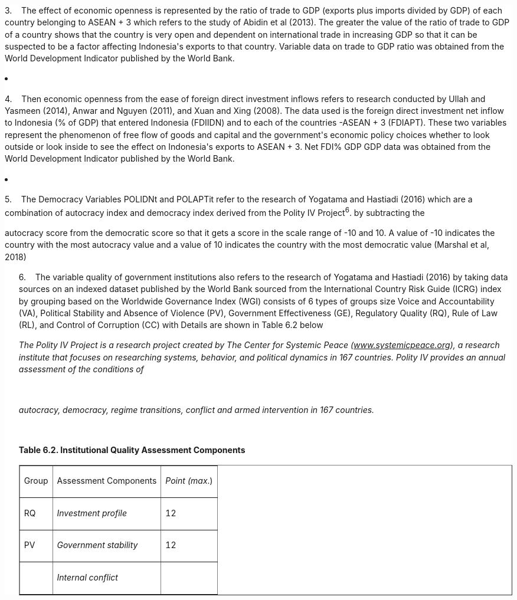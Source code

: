 <p><span class="font12">3. &nbsp;&nbsp;&nbsp;The effect of economic openness is represented by the ratio of trade to GDP (exports plus imports divided by GDP) of each country belonging to ASEAN + 3 which refers to the study of Abidin et al (2013). The greater the value of the ratio of trade to GDP of a country shows that the country is very open and dependent on international trade in increasing GDP so that it can be suspected to be a factor affecting Indonesia's exports to that country. Variable data on trade to GDP ratio was obtained from the World Development Indicator published by the World Bank.</span></p></li>
<li>
<p><span class="font12">4. &nbsp;&nbsp;&nbsp;Then economic openness from the ease of foreign direct investment inflows refers to research conducted by Ullah and Yasmeen (2014), Anwar and Nguyen (2011), and Xuan and Xing (2008). The data used is the foreign direct investment net inflow to Indonesia (% of GDP) that entered Indonesia (FDIIDN) and to each of the countries -ASEAN + 3 (FDIAPT). These two variables represent the phenomenon of free flow of goods and capital and the government's economic policy choices whether to look outside or look inside to see the effect on Indonesia's exports to ASEAN + 3. Net FDI% GDP GDP data was obtained from the World Development Indicator published by the World Bank.</span></p></li>
<li>
<p><span class="font12">5. &nbsp;&nbsp;&nbsp;The Democracy Variables POLIDNt and POLAPTit refer to the research of Yogatama and Hastiadi (2016) which are a combination of autocracy index and democracy index derived from the Polity IV Project<sup>6</sup>. by subtracting the</span></p></li></ul>
<p><span class="font12">autocracy score from the democratic score so that it gets a score in the scale range of -10 and 10. A value of -10 indicates the country with the most autocracy value and a value of 10 indicates the country with the most democratic value (Marshal et al, 2018)</span></p>
<ul style="list-style:none;"><li>
<p><span class="font12">6. &nbsp;&nbsp;&nbsp;The variable quality of government institutions also refers to the research of Yogatama and Hastiadi (2016) by taking data sources on an indexed dataset published by the World Bank sourced from the International Country Risk Guide (ICRG) index by grouping based on the Worldwide Governance Index (WGI) consists of 6 types of groups size Voice and Accountability (VA), Political Stability and Absence of Violence (PV), Government Effectiveness (GE), Regulatory Quality (RQ), Rule of Law (RL), and Control of Corruption (CC) with Details are shown in Table 6.2 below</span></p>
<div>
<p><span class="font2" style="font-style:italic;">The Polity IV Project is a research project created by The Center for Systemic Peace (</span><a href="http://www.systemicpeace.org"><span class="font2" style="font-style:italic;">www.systemicpeace.org</span></a><span class="font2" style="font-style:italic;">), a research institute that focuses on researching systems, behavior, and political dynamics in 167 countries. Polity IV provides an annual assessment of the conditions of</span></p>
</div><br clear="all">
<div>
<p><span class="font2" style="font-style:italic;">autocracy, democracy, regime transitions, conflict and armed intervention in 167 countries.</span></p>
</div><br clear="all">
<div>
<p><span class="font13" style="font-weight:bold;">Table 6.2. Institutional Quality Assessment Components</span></p>
<table border="1">
<tr><td style="vertical-align:middle;">
<p><span class="font12">Group</span></p></td><td style="vertical-align:middle;">
<p><span class="font12">Assessment Components</span></p></td><td style="vertical-align:middle;">
<p><span class="font12" style="font-style:italic;">Point (max</span><span class="font12">.)</span></p></td></tr>
<tr><td style="vertical-align:middle;">
<p><span class="font12">RQ</span></p></td><td style="vertical-align:middle;">
<p><span class="font12" style="font-style:italic;">Investment profile</span></p></td><td style="vertical-align:middle;">
<p><span class="font12">12</span></p></td></tr>
<tr><td style="vertical-align:middle;">
<p><span class="font12">PV</span></p></td><td style="vertical-align:middle;">
<p><span class="font12" style="font-style:italic;">Government stability</span></p></td><td style="vertical-align:middle;">
<p><span class="font12">12</span></p></td></tr>
<tr><td style="vertical-align:top;"></td><td style="vertical-align:middle;">
<p><span class="font12" style="font-style:italic;">Internal conflict</span></p></td><td style="vertical-align:middle;">